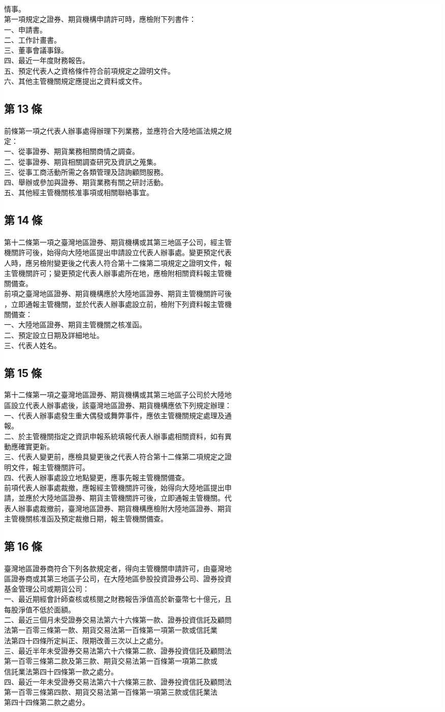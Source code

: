 情事。  
第一項規定之證券、期貨機構申請許可時，應檢附下列書件：  
一、申請書。  
二、工作計畫書。  
三、董事會議事錄。  
四、最近一年度財務報告。  
五、預定代表人之資格條件符合前項規定之證明文件。  
六、其他主管機關規定應提出之資料或文件。

第 13 條
--------
前條第一項之代表人辦事處得辦理下列業務，並應符合大陸地區法規之規  
定：  
一、從事證券、期貨業務相關商情之調查。  
二、從事證券、期貨相關調查研究及資訊之蒐集。  
三、從事工商活動所需之各類管理及諮詢顧問服務。  
四、舉辦或參加與證券、期貨業務有關之研討活動。  
五、其他經主管機關核准事項或相關聯絡事宜。

第 14 條
--------
第十二條第一項之臺灣地區證券、期貨機構或其第三地區子公司，經主管  
機關許可後，始得向大陸地區提出申請設立代表人辦事處。變更預定代表  
人時，應另檢附變更後之代表人符合第十二條第二項規定之證明文件，報  
主管機關許可；變更預定代表人辦事處所在地，應檢附相關資料報主管機  
關備查。  
前項之臺灣地區證券、期貨機構應於大陸地區證券、期貨主管機關許可後  
，立即通報主管機關，並於代表人辦事處設立前，檢附下列資料報主管機  
關備查：  
一、大陸地區證券、期貨主管機關之核准函。  
二、預定設立日期及詳細地址。  
三、代表人姓名。

第 15 條
--------
第十二條第一項之臺灣地區證券、期貨機構或其第三地區子公司於大陸地  
區設立代表人辦事處後，該臺灣地區證券、期貨機構應依下列規定辦理：  
一、代表人辦事處發生重大偶發或舞弊事件，應依主管機關規定處理及通  
    報。  
二、於主管機關指定之資訊申報系統填報代表人辦事處相關資料，如有異  
    動應確實更新。  
三、代表人變更前，應檢具變更後之代表人符合第十二條第二項規定之證  
    明文件，報主管機關許可。  
四、代表人辦事處設立地點變更，應事先報主管機關備查。  
前項代表人辦事處裁撤，應報經主管機關許可後，始得向大陸地區提出申  
請，並應於大陸地區證券、期貨主管機關許可後，立即通報主管機關。代  
表人辦事處裁撤前，臺灣地區證券、期貨機構應檢附大陸地區證券、期貨  
主管機關核准函及預定裁撤日期，報主管機關備查。

第 16 條
--------
臺灣地區證券商符合下列各款規定者，得向主管機關申請許可，由臺灣地  
區證券商或其第三地區子公司，在大陸地區參股投資證券公司、證券投資  
基金管理公司或期貨公司：  
一、最近期經會計師查核或核閱之財務報告淨值高於新臺幣七十億元，且  
    每股淨值不低於面額。  
二、最近三個月未受證券交易法第六十六條第一款、證券投資信託及顧問  
    法第一百零三條第一款、期貨交易法第一百條第一項第一款或信託業  
    法第四十四條所定糾正、限期改善三次以上之處分。  
三、最近半年未受證券交易法第六十六條第二款、證券投資信託及顧問法  
    第一百零三條第二款及第三款、期貨交易法第一百條第一項第二款或  
    信託業法第四十四條第一款之處分。  
四、最近一年未受證券交易法第六十六條第三款、證券投資信託及顧問法  
    第一百零三條第四款、期貨交易法第一百條第一項第三款或信託業法  
    第四十四條第二款之處分。  